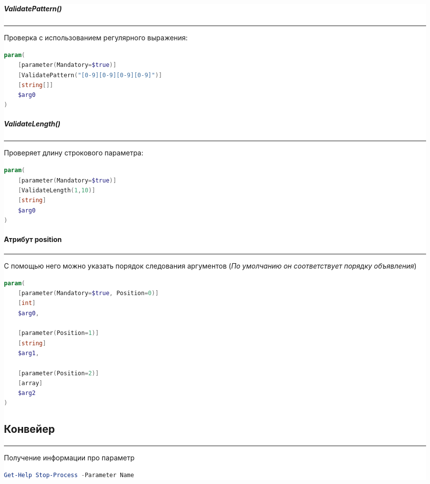 ##### ValidatePattern() 
---
Проверка с использованием регулярного выражения:
```ps1
param(
    [parameter(Mandatory=$true)]
    [ValidatePattern("[0-9][0-9][0-9][0-9]")]
    [string[]]
    $arg0
)
```

##### ValidateLength() 
---
Проверяет длину строкового параметра:
```ps1
param(
    [parameter(Mandatory=$true)]
    [ValidateLength(1,10)]
    [string]
    $arg0
)

```

#### Атрибут position
---
С помощью него можно указать порядок следования аргументов
(*По умолчанию он соответствует порядку объявления*)

```ps1
param(
    [parameter(Mandatory=$true, Position=0)]
    [int]
    $arg0,

    [parameter(Position=1)]
    [string]
    $arg1,

    [parameter(Position=2)]
    [array]
    $arg2
)
```

## Конвейер
---

Получение информации про параметр
```ps1
Get-Help Stop-Process -Parameter Name
```
